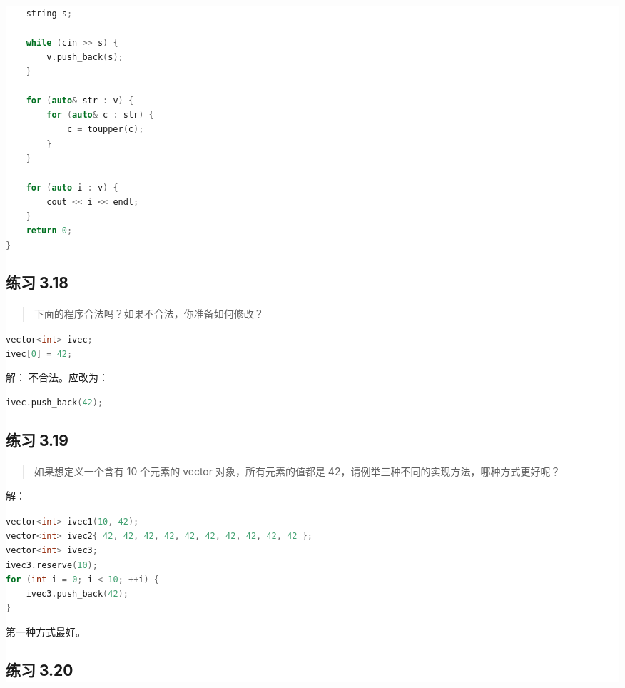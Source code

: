 ```cpp
    string s;

    while (cin >> s) {
        v.push_back(s);
    }

    for (auto& str : v) {
        for (auto& c : str) {
            c = toupper(c);
        }
    }

    for (auto i : v) {
        cout << i << endl;
    }
    return 0;
}
```

## 练习 3.18

>下面的程序合法吗？如果不合法，你准备如何修改？

```cpp
vector<int> ivec;
ivec[0] = 42;
```

解：
不合法。应改为：

```cpp
ivec.push_back(42);
```

## 练习 3.19

>如果想定义一个含有 10 个元素的 vector 对象，所有元素的值都是 42，请例举三种不同的实现方法，哪种方式更好呢？

解：

```cpp
vector<int> ivec1(10, 42);
vector<int> ivec2{ 42, 42, 42, 42, 42, 42, 42, 42, 42, 42 };
vector<int> ivec3;
ivec3.reserve(10);
for (int i = 0; i < 10; ++i) {
    ivec3.push_back(42);
}
```

第一种方式最好。

## 练习 3.20

